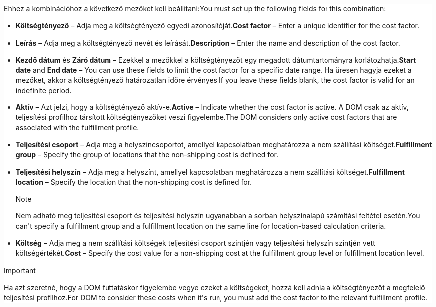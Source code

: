 <span data-ttu-id="bc9a2-198">Ehhez a kombinációhoz a következő mezőket kell beállítani:</span><span class="sxs-lookup"><span data-stu-id="bc9a2-198">You must set up the following fields for this combination:</span></span>

- <span data-ttu-id="bc9a2-199">**Költségtényező** – Adja meg a költségtényező egyedi azonosítóját.</span><span class="sxs-lookup"><span data-stu-id="bc9a2-199">**Cost factor** – Enter a unique identifier for the cost factor.</span></span>
- <span data-ttu-id="bc9a2-200">**Leírás** – Adja meg a költségtényező nevét és leírását.</span><span class="sxs-lookup"><span data-stu-id="bc9a2-200">**Description** – Enter the name and description of the cost factor.</span></span>
- <span data-ttu-id="bc9a2-201">**Kezdő dátum** és **Záró dátum** – Ezekkel a mezőkkel a költségtényezőt egy megadott dátumtartományra korlátozhatja.</span><span class="sxs-lookup"><span data-stu-id="bc9a2-201">**Start date** and **End date** – You can use these fields to limit the cost factor for a specific date range.</span></span> <span data-ttu-id="bc9a2-202">Ha üresen hagyja ezeket a mezőket, akkor a költségtényező határozatlan időre érvényes.</span><span class="sxs-lookup"><span data-stu-id="bc9a2-202">If you leave these fields blank, the cost factor is valid for an indefinite period.</span></span>
- <span data-ttu-id="bc9a2-203">**Aktív** – Azt jelzi, hogy a költségtényező aktív-e.</span><span class="sxs-lookup"><span data-stu-id="bc9a2-203">**Active** – Indicate whether the cost factor is active.</span></span> <span data-ttu-id="bc9a2-204">A DOM csak az aktív, teljesítési profilhoz társított költségtényezőket veszi figyelembe.</span><span class="sxs-lookup"><span data-stu-id="bc9a2-204">The DOM considers only active cost factors that are associated with the fulfillment profile.</span></span>
- <span data-ttu-id="bc9a2-205">**Teljesítési csoport** – Adja meg a helyszíncsoportot, amellyel kapcsolatban meghatározza a nem szállítási költséget.</span><span class="sxs-lookup"><span data-stu-id="bc9a2-205">**Fulfillment group** – Specify the group of locations that the non-shipping cost is defined for.</span></span>
- <span data-ttu-id="bc9a2-206">**Teljesítési helyszín** – Adja meg a helyszínt, amellyel kapcsolatban meghatározza a nem szállítási költséget.</span><span class="sxs-lookup"><span data-stu-id="bc9a2-206">**Fulfillment location** – Specify the location that the non-shipping cost is defined for.</span></span>

    > [!NOTE]
    > <span data-ttu-id="bc9a2-207">Nem adható meg teljesítési csoport és teljesítési helyszín ugyanabban a sorban helyszínalapú számítási feltétel esetén.</span><span class="sxs-lookup"><span data-stu-id="bc9a2-207">You can't specify a fulfillment group and a fulfillment location on the same line for location-based calculation criteria.</span></span>

- <span data-ttu-id="bc9a2-208">**Költség** – Adja meg a nem szállítási költségek teljesítési csoport szintjén vagy teljesítési helyszín szintjén vett költségértékét.</span><span class="sxs-lookup"><span data-stu-id="bc9a2-208">**Cost** – Specify the cost value for a non-shipping cost at the fulfillment group level or fulfillment location level.</span></span>

> [!IMPORTANT]
> <span data-ttu-id="bc9a2-209">Ha azt szeretné, hogy a DOM futtatáskor figyelembe vegye ezeket a költségeket, hozzá kell adnia a költségtényezőt a megfelelő teljesítési profilhoz.</span><span class="sxs-lookup"><span data-stu-id="bc9a2-209">For DOM to consider these costs when it's run, you must add the cost factor to the relevant fulfillment profile.</span></span>
